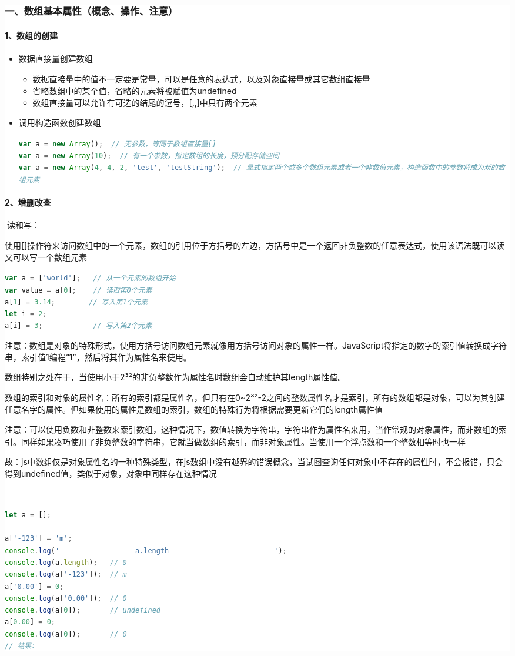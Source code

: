 ### 一、数组基本属性（概念、操作、注意）

#### 1、数组的创建

- 数据直接量创建数组

  - 数据直接量中的值不一定要是常量，可以是任意的表达式，以及对象直接量或其它数组直接量
  - 省略数组中的某个值，省略的元素将被赋值为undefined
  - 数组直接量可以允许有可选的结尾的逗号，[,,]中只有两个元素

- 调用构造函数创建数组

  ```javascript
  var a = new Array();	// 无参数，等同于数组直接量[]
  var a = new Array(10);  // 有一个参数，指定数组的长度，预分配存储空间
  var a = new Array(4, 4, 2, 'test', 'testString');  // 显式指定两个或多个数组元素或者一个非数值元素，构造函数中的参数将成为新的数组元素
  ```

  

#### 2、增删改查

​	读和写：

​		使用[]操作符来访问数组中的一个元素，数组的引用位于方括号的左边，方括号中是一个返回非负整数的任意表达式，使用该语法既可以读又可以写一个数组元素

```javascript
var a = ['world'];   // 从一个元素的数组开始
var value = a[0];    // 读取第0个元素
a[1] = 3.14;		// 写入第1个元素
let i = 2;
a[i] = 3;            // 写入第2个元素
```

​	注意：数组是对象的特殊形式，使用方括号访问数组元素就像用方括号访问对象的属性一样。JavaScript将指定的数字的索引值转换成字符串，索引值1编程“1”，然后将其作为属性名来使用。

​			数组特别之处在于，当使用小于2³²的非负整数作为属性名时数组会自动维护其length属性值。

​			数组的索引和对象的属性名：所有的索引都是属性名，但只有在0~2³²-2之间的整数属性名才是索引，所有的数组都是对象，可以为其创建任意名字的属性。但如果使用的属性是数组的索引，数组的特殊行为将根据需要更新它们的length属性值

​		注意：可以使用负数和非整数来索引数组，这种情况下，数值转换为字符串，字符串作为属性名来用，当作常规的对象属性，而非数组的索引。同样如果凑巧使用了非负整数的字符串，它就当做数组的索引，而非对象属性。当使用一个浮点数和一个整数相等时也一样

​		故：js中数组仅是对象属性名的一种特殊类型，在js数组中没有越界的错误概念，当试图查询任何对象中不存在的属性时，不会报错，只会得到undefined值，类似于对象，对象中同样存在这种情况

​	

```javascript
let a = [];

a['-123'] = 'm';
console.log('------------------a.length-------------------------');
console.log(a.length);   // 0
console.log(a['-123']);  // m
a['0.00'] = 0;    
console.log(a['0.00']);  // 0
console.log(a[0]);       // undefined
a[0.00] = 0;             
console.log(a[0]);       // 0
// 结果:

```
